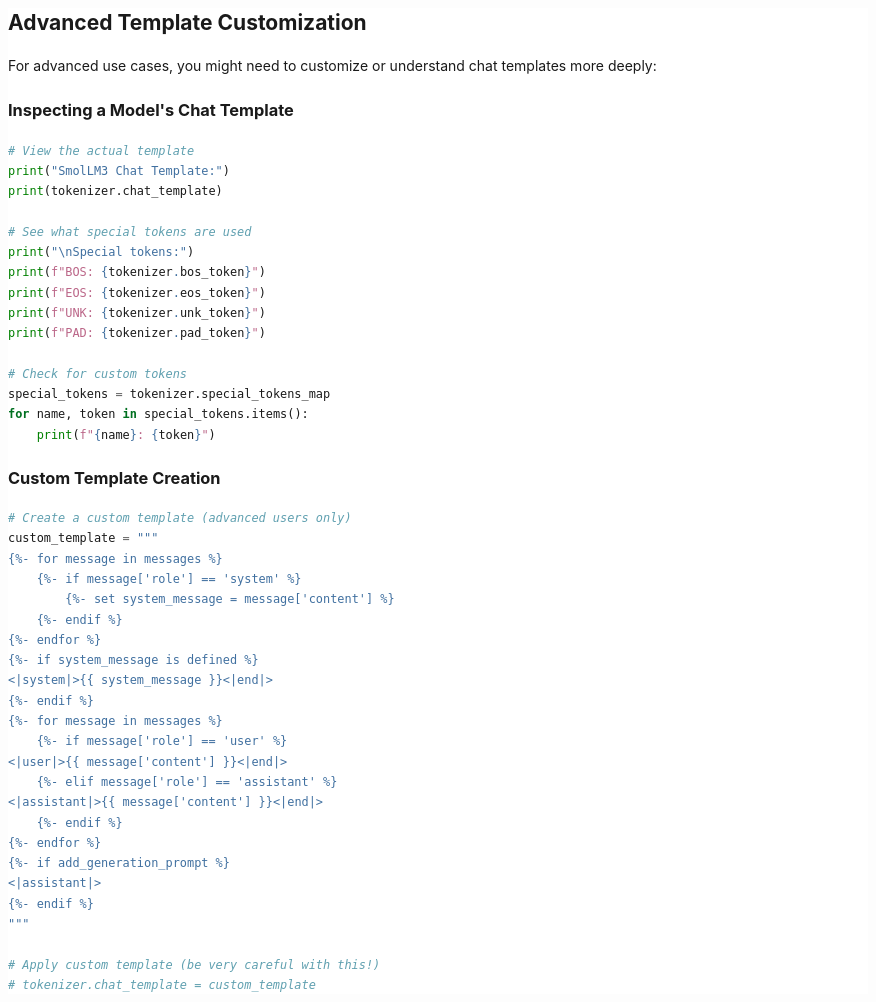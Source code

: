 ```python
```

## Advanced Template Customization

For advanced use cases, you might need to customize or understand chat templates more deeply:

### Inspecting a Model's Chat Template

```python
# View the actual template
print("SmolLM3 Chat Template:")
print(tokenizer.chat_template)

# See what special tokens are used
print("\nSpecial tokens:")
print(f"BOS: {tokenizer.bos_token}")
print(f"EOS: {tokenizer.eos_token}")
print(f"UNK: {tokenizer.unk_token}")
print(f"PAD: {tokenizer.pad_token}")

# Check for custom tokens
special_tokens = tokenizer.special_tokens_map
for name, token in special_tokens.items():
    print(f"{name}: {token}")
```

### Custom Template Creation

```python
# Create a custom template (advanced users only)
custom_template = """
{%- for message in messages %}
    {%- if message['role'] == 'system' %}
        {%- set system_message = message['content'] %}
    {%- endif %}
{%- endfor %}
{%- if system_message is defined %}
<|system|>{{ system_message }}<|end|>
{%- endif %}
{%- for message in messages %}
    {%- if message['role'] == 'user' %}
<|user|>{{ message['content'] }}<|end|>
    {%- elif message['role'] == 'assistant' %}
<|assistant|>{{ message['content'] }}<|end|>
    {%- endif %}
{%- endfor %}
{%- if add_generation_prompt %}
<|assistant|>
{%- endif %}
"""

# Apply custom template (be very careful with this!)
# tokenizer.chat_template = custom_template
```
